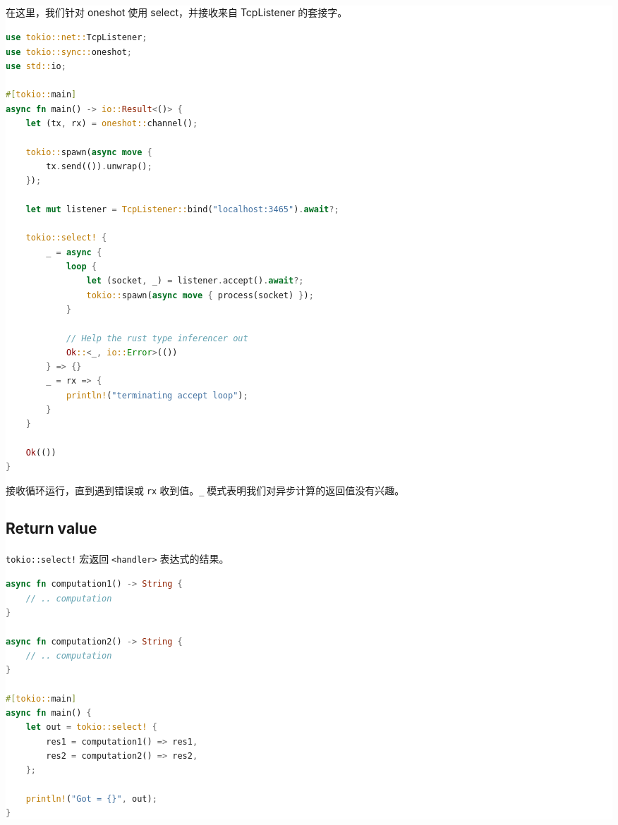 在这里，我们针对 oneshot 使用 select，并接收来自 TcpListener 的套接字。

```rust
use tokio::net::TcpListener;
use tokio::sync::oneshot;
use std::io;

#[tokio::main]
async fn main() -> io::Result<()> {
    let (tx, rx) = oneshot::channel();

    tokio::spawn(async move {
        tx.send(()).unwrap();
    });

    let mut listener = TcpListener::bind("localhost:3465").await?;

    tokio::select! {
        _ = async {
            loop {
                let (socket, _) = listener.accept().await?;
                tokio::spawn(async move { process(socket) });
            }

            // Help the rust type inferencer out
            Ok::<_, io::Error>(())
        } => {}
        _ = rx => {
            println!("terminating accept loop");
        }
    }

    Ok(())
}
```

接收循环运行，直到遇到错误或 `rx` 收到值。`_` 模式表明我们对异步计算的返回值没有兴趣。

## Return value

`tokio::select!` 宏返回 `<handler>` 表达式的结果。

```rust
async fn computation1() -> String {
    // .. computation
}

async fn computation2() -> String {
    // .. computation
}

#[tokio::main]
async fn main() {
    let out = tokio::select! {
        res1 = computation1() => res1,
        res2 = computation2() => res2,
    };

    println!("Got = {}", out);
}
```
